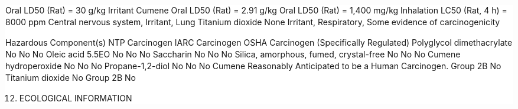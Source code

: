 Oral LD50 (Rat) = 30 g/kg 
Irritant 
Cumene 
Oral LD50 (Rat) = 2.91 g/kg 
Oral LD50 (Rat) = 1,400 mg/kg 
Inhalation LC50 (Rat, 4 h) = 8000 ppm 
Central nervous system, Irritant, Lung 
Titanium dioxide 
None 
Irritant, Respiratory, Some evidence of 
carcinogenicity 
 
Hazardous Component(s) 
NTP Carcinogen 
IARC Carcinogen 
OSHA Carcinogen 
(Specifically Regulated) 
Polyglycol dimethacrylate 
No 
No 
No 
Oleic acid 5.5EO 
No 
No 
No 
Saccharin 
No 
No 
No 
Silica, amorphous, fumed, crystal-free 
No 
No 
No 
Cumene hydroperoxide 
No 
No 
No 
Propane-1,2-diol 
No 
No 
No 
Cumene 
Reasonably Anticipated to be 
a Human Carcinogen. 
Group 2B 
No 
Titanium dioxide 
No 
Group 2B 
No 
 
12.  ECOLOGICAL INFORMATION 
 